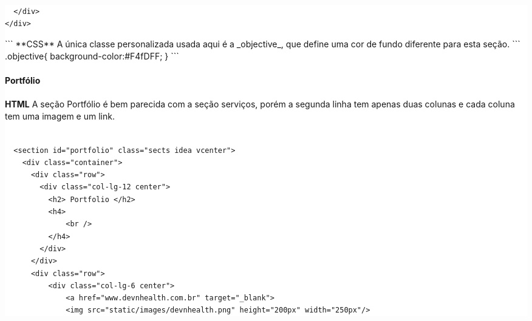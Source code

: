       </div>
    </div>
  </section>
```
**CSS**
A única classe personalizada usada aqui é a _objective_, que define uma cor de fundo diferente para esta seção.
```
.objective{
  background-color:#F4fDFF;
}
```

#### Portfólio
**HTML**
A seção Portfólio é bem parecida com a seção serviços, porém a segunda linha tem apenas duas colunas e cada coluna tem uma imagem e um link.
```

  <section id="portfolio" class="sects idea vcenter">
    <div class="container">
      <div class="row">
        <div class="col-lg-12 center">
          <h2> Portfolio </h2>
          <h4>
              <br />
          </h4>
        </div>
      </div>
      <div class="row">
          <div class="col-lg-6 center">
              <a href="www.devnhealth.com.br" target="_blank">
              <img src="static/images/devnhealth.png" height="200px" width="250px"/>
